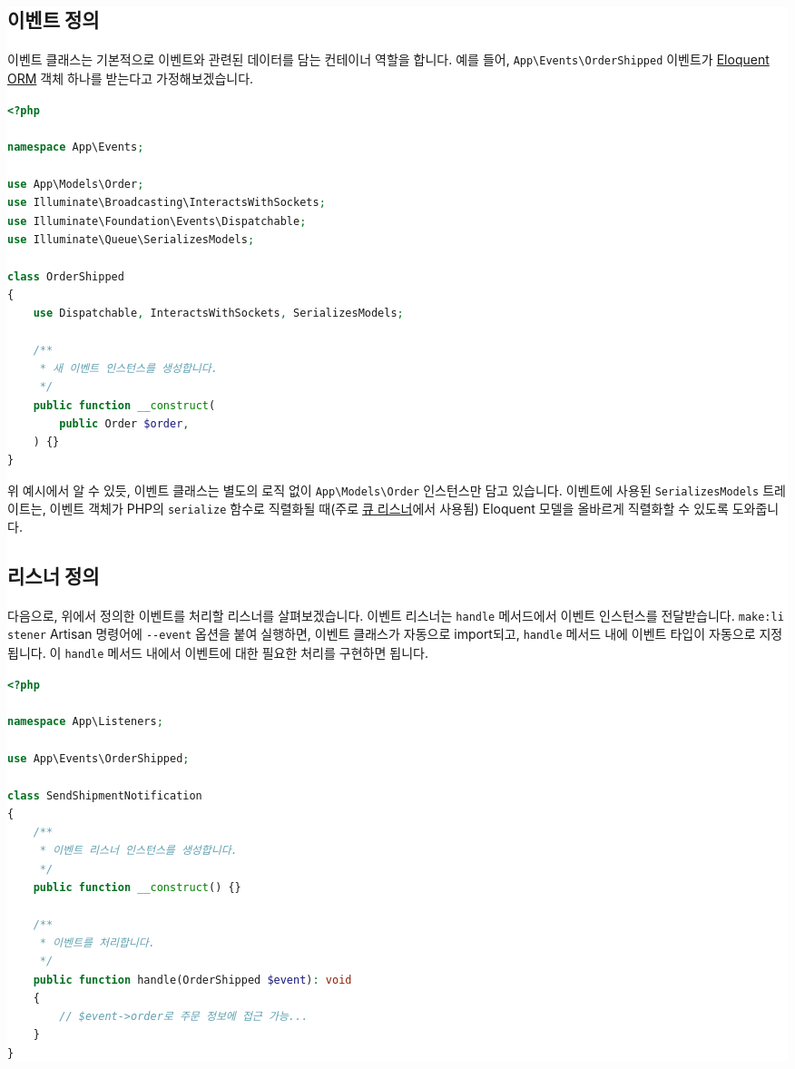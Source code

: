 <a name="defining-events"></a>
## 이벤트 정의

이벤트 클래스는 기본적으로 이벤트와 관련된 데이터를 담는 컨테이너 역할을 합니다. 예를 들어, `App\Events\OrderShipped` 이벤트가 [Eloquent ORM](/docs/12.x/eloquent) 객체 하나를 받는다고 가정해보겠습니다.

```php
<?php

namespace App\Events;

use App\Models\Order;
use Illuminate\Broadcasting\InteractsWithSockets;
use Illuminate\Foundation\Events\Dispatchable;
use Illuminate\Queue\SerializesModels;

class OrderShipped
{
    use Dispatchable, InteractsWithSockets, SerializesModels;

    /**
     * 새 이벤트 인스턴스를 생성합니다.
     */
    public function __construct(
        public Order $order,
    ) {}
}
```

위 예시에서 알 수 있듯, 이벤트 클래스는 별도의 로직 없이 `App\Models\Order` 인스턴스만 담고 있습니다. 이벤트에 사용된 `SerializesModels` 트레이트는, 이벤트 객체가 PHP의 `serialize` 함수로 직렬화될 때(주로 [큐 리스너](#queued-event-listeners)에서 사용됨) Eloquent 모델을 올바르게 직렬화할 수 있도록 도와줍니다.

<a name="defining-listeners"></a>
## 리스너 정의

다음으로, 위에서 정의한 이벤트를 처리할 리스너를 살펴보겠습니다. 이벤트 리스너는 `handle` 메서드에서 이벤트 인스턴스를 전달받습니다. `make:listener` Artisan 명령어에 `--event` 옵션을 붙여 실행하면, 이벤트 클래스가 자동으로 import되고, `handle` 메서드 내에 이벤트 타입이 자동으로 지정됩니다. 이 `handle` 메서드 내에서 이벤트에 대한 필요한 처리를 구현하면 됩니다.

```php
<?php

namespace App\Listeners;

use App\Events\OrderShipped;

class SendShipmentNotification
{
    /**
     * 이벤트 리스너 인스턴스를 생성합니다.
     */
    public function __construct() {}

    /**
     * 이벤트를 처리합니다.
     */
    public function handle(OrderShipped $event): void
    {
        // $event->order로 주문 정보에 접근 가능...
    }
}
```
